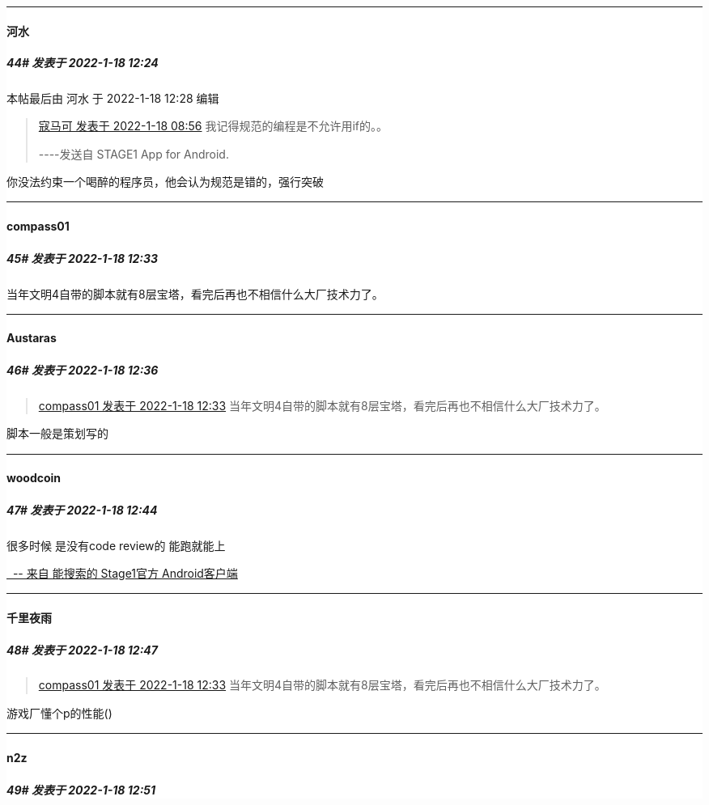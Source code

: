 *****

####  河水  
##### 44#       发表于 2022-1-18 12:24

 本帖最后由 河水 于 2022-1-18 12:28 编辑 
<blockquote><a href="httphttps://bbs.saraba1st.com/2b/forum.php?mod=redirect&amp;goto=findpost&amp;pid=54331901&amp;ptid=2047904" target="_blank">寇马可 发表于 2022-1-18 08:56</a>
我记得规范的编程是不允许用if的。。

----发送自 STAGE1 App for Android.</blockquote>
你没法约束一个喝醉的程序员，他会认为规范是错的，强行突破

*****

####  compass01  
##### 45#       发表于 2022-1-18 12:33

当年文明4自带的脚本就有8层宝塔，看完后再也不相信什么大厂技术力了。

*****

####  Austaras  
##### 46#       发表于 2022-1-18 12:36

<blockquote><a href="httphttps://bbs.saraba1st.com/2b/forum.php?mod=redirect&amp;goto=findpost&amp;pid=54334793&amp;ptid=2047904" target="_blank">compass01 发表于 2022-1-18 12:33</a>
当年文明4自带的脚本就有8层宝塔，看完后再也不相信什么大厂技术力了。</blockquote>
脚本一般是策划写的

*****

####  woodcoin  
##### 47#       发表于 2022-1-18 12:44

很多时候 是没有code review的 能跑就能上

[  -- 来自 能搜索的 Stage1官方 Android客户端](https://www.coolapk.com/apk/140634)

*****

####  千里夜雨  
##### 48#       发表于 2022-1-18 12:47

<blockquote><a href="httphttps://bbs.saraba1st.com/2b/forum.php?mod=redirect&amp;goto=findpost&amp;pid=54334793&amp;ptid=2047904" target="_blank">compass01 发表于 2022-1-18 12:33</a>
当年文明4自带的脚本就有8层宝塔，看完后再也不相信什么大厂技术力了。</blockquote>
游戏厂懂个p的性能()

*****

####  n2z  
##### 49#       发表于 2022-1-18 12:51
